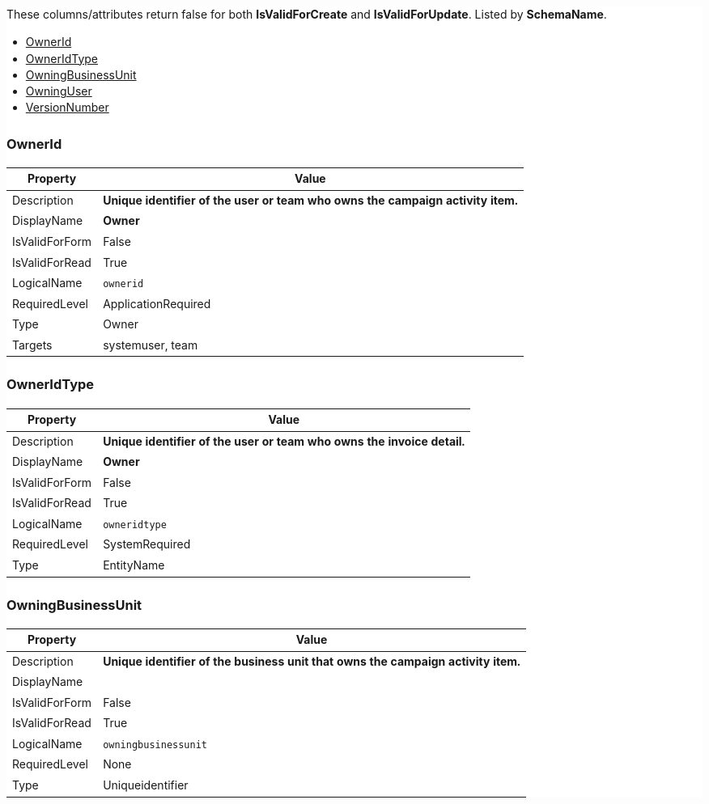 These columns/attributes return false for both **IsValidForCreate** and **IsValidForUpdate**. Listed by **SchemaName**.

- [OwnerId](#BKMK_OwnerId)
- [OwnerIdType](#BKMK_OwnerIdType)
- [OwningBusinessUnit](#BKMK_OwningBusinessUnit)
- [OwningUser](#BKMK_OwningUser)
- [VersionNumber](#BKMK_VersionNumber)

### <a name="BKMK_OwnerId"></a> OwnerId

|Property|Value|
|---|---|
|Description|**Unique identifier of the user or team who owns the campaign activity item.**|
|DisplayName|**Owner**|
|IsValidForForm|False|
|IsValidForRead|True|
|LogicalName|`ownerid`|
|RequiredLevel|ApplicationRequired|
|Type|Owner|
|Targets|systemuser, team|

### <a name="BKMK_OwnerIdType"></a> OwnerIdType

|Property|Value|
|---|---|
|Description|**Unique identifier of the user or team who owns the invoice detail.**|
|DisplayName|**Owner**|
|IsValidForForm|False|
|IsValidForRead|True|
|LogicalName|`owneridtype`|
|RequiredLevel|SystemRequired|
|Type|EntityName|

### <a name="BKMK_OwningBusinessUnit"></a> OwningBusinessUnit

|Property|Value|
|---|---|
|Description|**Unique identifier of the business unit that owns the campaign activity item.**|
|DisplayName||
|IsValidForForm|False|
|IsValidForRead|True|
|LogicalName|`owningbusinessunit`|
|RequiredLevel|None|
|Type|Uniqueidentifier|
